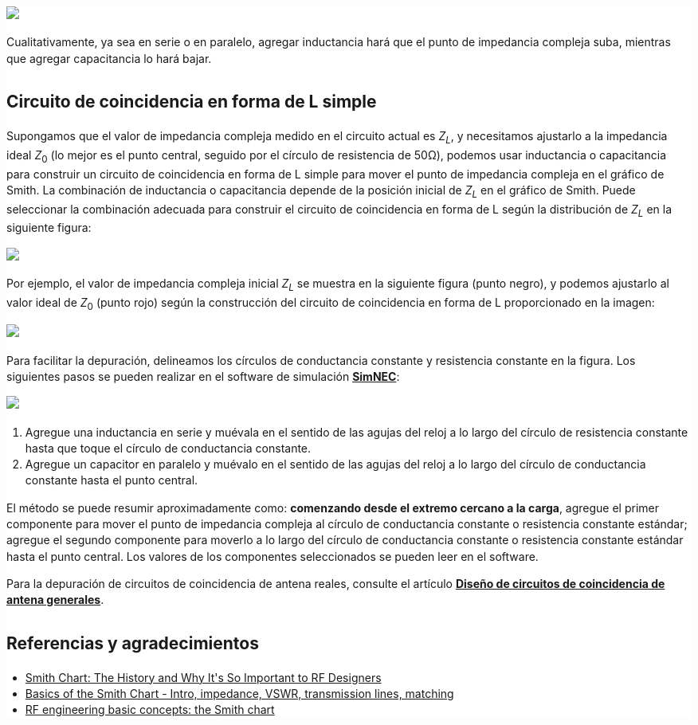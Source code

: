 ![](https://f004.backblazeb2.com/file/wiki-media/img/20220601162955.png)

Cualitativamente, ya sea en serie o en paralelo, agregar inductancia hará que el punto de impedancia compleja suba, mientras que agregar capacitancia lo hará bajar.

## Circuito de coincidencia en forma de L simple

Supongamos que el valor de impedancia compleja medido en el circuito actual es $Z_L$, y necesitamos ajustarlo a la impedancia ideal $Z_0$ (lo mejor es el punto central, seguido por el círculo de resistencia de 50Ω), podemos usar inductancia o capacitancia para construir un circuito de coincidencia en forma de L simple para mover el punto de impedancia compleja en el gráfico de Smith. La combinación de inductancia o capacitancia depende de la posición inicial de $Z_L$ en el gráfico de Smith. Puede seleccionar la combinación adecuada para construir el circuito de coincidencia en forma de L según la distribución de $Z_L$ en la siguiente figura:

![](https://f004.backblazeb2.com/file/wiki-media/img/20220613100034.png)

Por ejemplo, el valor de impedancia compleja inicial $Z_L$ se muestra en la siguiente figura (punto negro), y podemos ajustarlo al valor ideal de $Z_0$ (punto rojo) según la construcción del circuito de coincidencia en forma de L proporcionado en la imagen:

![](https://f004.backblazeb2.com/file/wiki-media/img/20220613102205.png)

Para facilitar la depuración, delineamos los círculos de conductancia constante y resistencia constante en la figura. Los siguientes pasos se pueden realizar en el software de simulación [**SimNEC**](http://www.ae6ty.com/smith_charts.html):

![](https://f004.backblazeb2.com/file/wiki-media/img/20220613103303.png)

1. Agregue una inductancia en serie y muévala en el sentido de las agujas del reloj a lo largo del círculo de resistencia constante hasta que toque el círculo de conductancia constante.
2. Agregue un capacitor en paralelo y muévalo en el sentido de las agujas del reloj a lo largo del círculo de conductancia constante hasta el punto central.

El método se puede resumir aproximadamente como: **comenzando desde el extremo cercano a la carga**, agregue el primer componente para mover el punto de impedancia compleja al círculo de conductancia constante o resistencia constante estándar; agregue el segundo componente para moverlo a lo largo del círculo de conductancia constante o resistencia constante estándar hasta el punto central. Los valores de los componentes seleccionados se pueden leer en el software.

Para la depuración de circuitos de coincidencia de antena reales, consulte el artículo [**Diseño de circuitos de coincidencia de antena generales**](https://wiki-power.com/es/%E4%B8%80%E8%88%AC%E5%A4%A9%E7%BA%BF%E5%8C%B9%E9%85%8D%E7%94%B5%E8%B7%AF%E7%9A%84%E8%AE%BE%E8%AE%A1).

## Referencias y agradecimientos

- [Smith Chart: The History and Why It's So Important to RF Designers](https://www.digikey.cn/zh/blog/the-smith-chart-its-history-and-why-its-so-important)
- [Basics of the Smith Chart - Intro, impedance, VSWR, transmission lines, matching](https://www.youtube.com/watch?v=TsXd6GktlYQ&list=PL4ZSD4omd_AzQ7T0Dt4zTBW8sHLQHjqMQ&index=7)
- [RF engineering basic concepts: the Smith chart](https://cds.cern.ch/record/1417989/files/p95.pdf)

